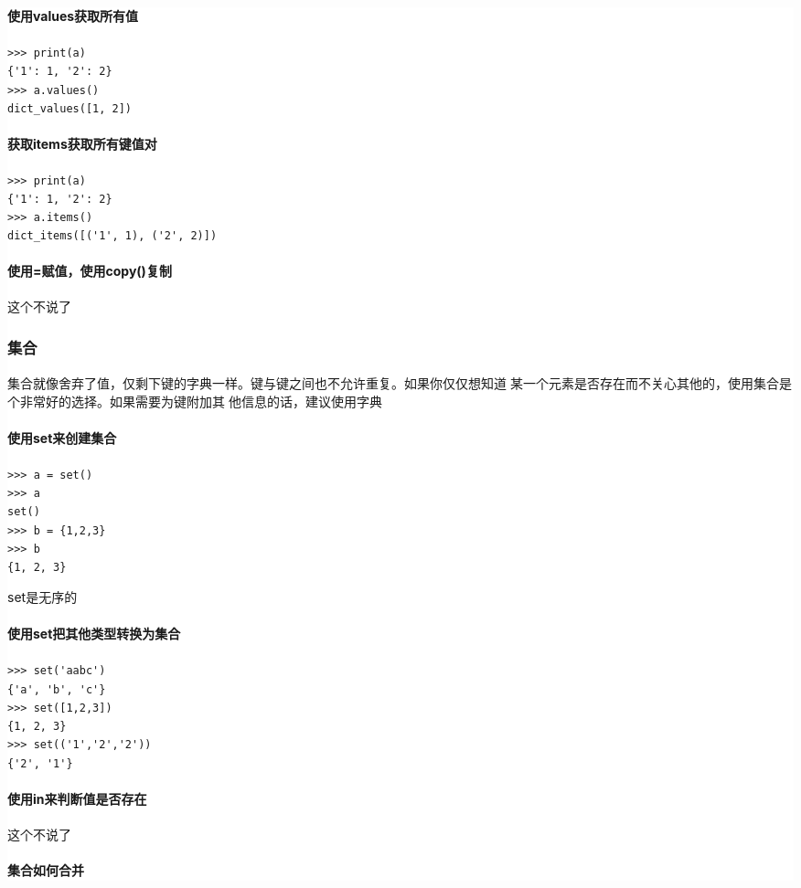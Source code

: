#### 使用values获取所有值

```shell
>>> print(a)
{'1': 1, '2': 2}
>>> a.values()
dict_values([1, 2])
```

#### 获取items获取所有键值对

```shell
>>> print(a)
{'1': 1, '2': 2}
>>> a.items()
dict_items([('1', 1), ('2', 2)])
```

#### 使用=赋值，使用copy()复制

这个不说了

### 集合

集合就像舍弃了值，仅剩下键的字典一样。键与键之间也不允许重复。如果你仅仅想知道 某一个元素是否存在而不关心其他的，使用集合是个非常好的选择。如果需要为键附加其 他信息的话，建议使用字典

#### 使用set来创建集合

```shell
>>> a = set()
>>> a
set()
>>> b = {1,2,3}
>>> b
{1, 2, 3}
```

set是无序的

#### 使用set把其他类型转换为集合

```shell
>>> set('aabc')
{'a', 'b', 'c'}
>>> set([1,2,3])
{1, 2, 3}
>>> set(('1','2','2'))
{'2', '1'}
```

#### 使用in来判断值是否存在

这个不说了

#### 集合如何合并
